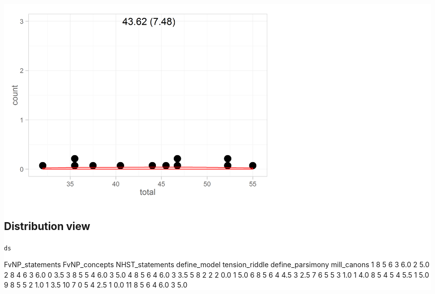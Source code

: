 <img src="figure_rmd/item_graphs-15.png" title="" alt="" width="550px" />

## Distribution view

```r
ds
```

   FvNP_statements FvNP_concepts NHST_statements define_model tension_riddle define_parsimony mill_canons
1                8             5               6            3            6.0                2         5.0
2                8             4               6            3            6.0                0         3.5
3                8             5               5            4            6.0                3         5.0
4                8             5               6            4            6.0                3         3.5
5                8             2               2            2            0.0                1         5.0
6                8             5               6            4            4.5                3         2.5
7                6             5               5            3            1.0                1         4.0
8                5             4               5            4            5.5                1         5.0
9                8             5               5            2            1.0                1         3.5
10               7             0               5            4            2.5                1         0.0
11               8             5               6            4            6.0                3         5.0
